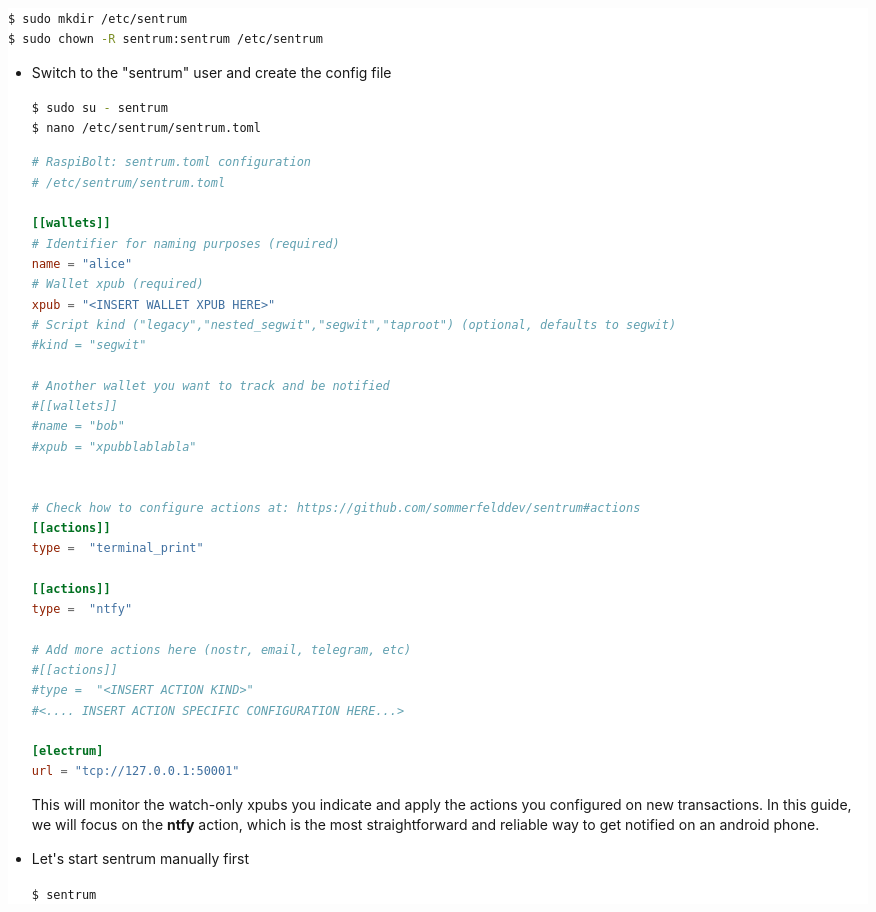   ```sh
  $ sudo mkdir /etc/sentrum
  $ sudo chown -R sentrum:sentrum /etc/sentrum
  ```

* Switch to the "sentrum" user and create the config file


  ```sh
  $ sudo su - sentrum
  $ nano /etc/sentrum/sentrum.toml
  ```

  ```toml
  # RaspiBolt: sentrum.toml configuration
  # /etc/sentrum/sentrum.toml

  [[wallets]]
  # Identifier for naming purposes (required)
  name = "alice"
  # Wallet xpub (required)
  xpub = "<INSERT WALLET XPUB HERE>"
  # Script kind ("legacy","nested_segwit","segwit","taproot") (optional, defaults to segwit)
  #kind = "segwit"

  # Another wallet you want to track and be notified
  #[[wallets]]
  #name = "bob"
  #xpub = "xpubblablabla"


  # Check how to configure actions at: https://github.com/sommerfelddev/sentrum#actions
  [[actions]]
  type =  "terminal_print"

  [[actions]]
  type =  "ntfy"

  # Add more actions here (nostr, email, telegram, etc)
  #[[actions]]
  #type =  "<INSERT ACTION KIND>"
  #<.... INSERT ACTION SPECIFIC CONFIGURATION HERE...>

  [electrum]
  url = "tcp://127.0.0.1:50001"
  ```

  This will monitor the watch-only xpubs you indicate and apply the actions you
  configured on new transactions.
  In this guide, we will focus on the **ntfy** action, which is the most
  straightforward and reliable way to get notified on an android phone.

* Let's start sentrum manually first

  ```sh
  $ sentrum
  ```
